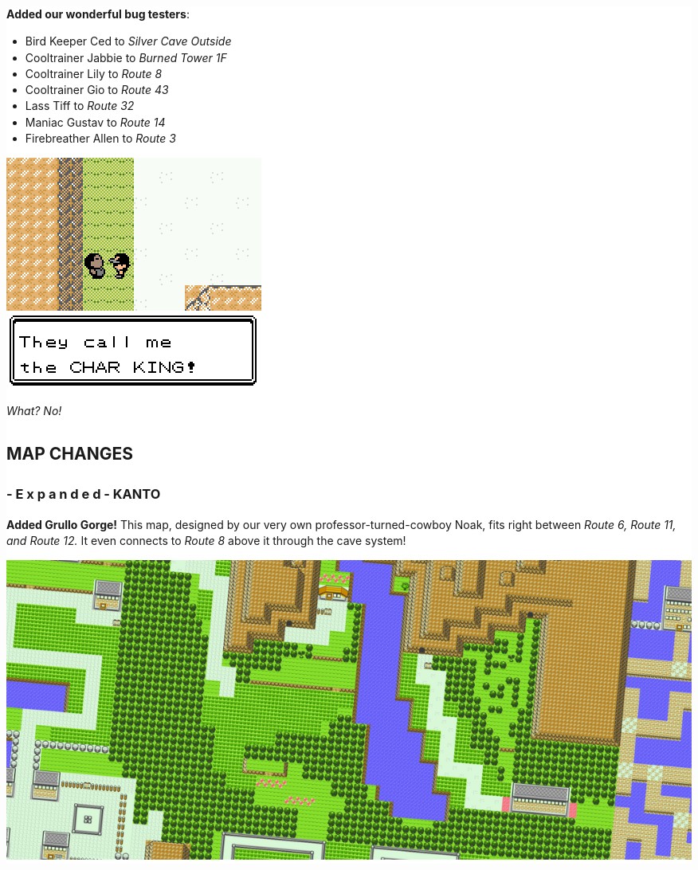 **Added our wonderful bug testers**:
 - Bird Keeper Ced to *Silver Cave Outside*
 - Cooltrainer Jabbie to *Burned Tower 1F*
 - Cooltrainer Lily to *Route 8*
 - Cooltrainer Gio to *Route 43*
 - Lass Tiff to *Route 32*
 - Maniac Gustav to *Route 14*
 - Firebreather Allen to *Route 3*

![](images/2_0_BABY_Changelog/image34.png)

*What? No!*

## MAP CHANGES
### - E x p a n d e d - KANTO

**Added Grullo Gorge!** This map, designed by our very own professor-turned-cowboy Noak, fits right between *Route 6, Route 11, and Route 12.* It even connects to *Route 8* above it through the cave system!

![](images/2_0_BABY_Changelog/image47.png)
